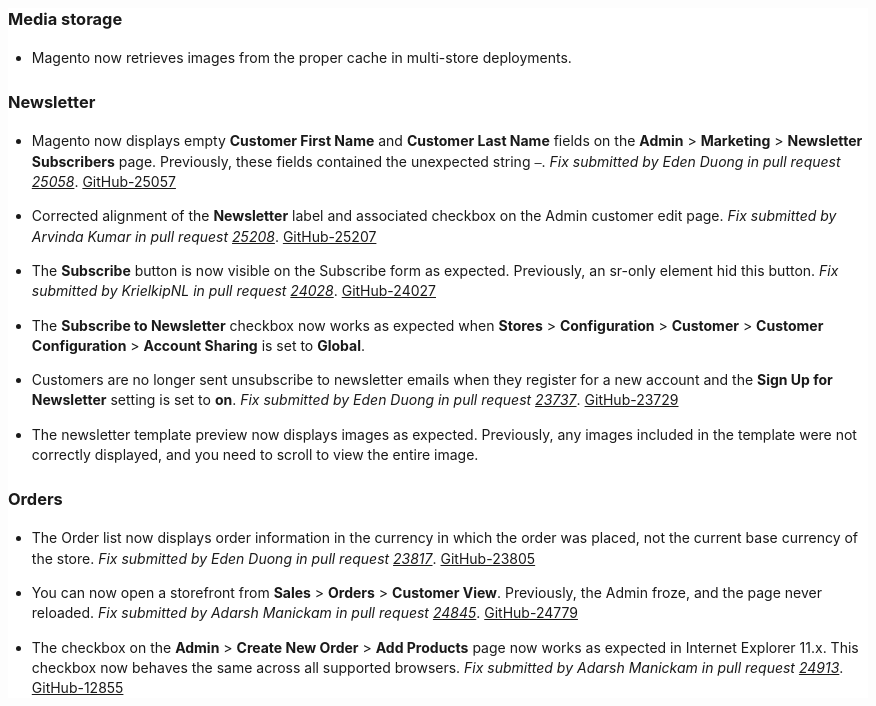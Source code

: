 ### Media storage



*  Magento now retrieves images from the proper cache in multi-store deployments.

### Newsletter



*  Magento now displays empty **Customer First Name** and **Customer Last Name** fields on the **Admin** > **Marketing** > **Newsletter Subscribers** page. Previously, these fields contained the unexpected string `—`. *Fix submitted by Eden Duong in pull request [25058](https://github.com/magento/magento2/pull/25058)*. [GitHub-25057](https://github.com/magento/magento2/issues/25057)



*  Corrected alignment of the **Newsletter** label and associated checkbox on the Admin customer edit page. *Fix submitted by Arvinda Kumar in pull request [25208](https://github.com/magento/magento2/pull/25208)*. [GitHub-25207](https://github.com/magento/magento2/issues/25207)



*  The **Subscribe** button is now visible on the Subscribe form as expected. Previously, an  sr-only element hid this button.  *Fix submitted by KrielkipNL in pull request [24028](https://github.com/magento/magento2/pull/24028)*. [GitHub-24027](https://github.com/magento/magento2/issues/24027)



*  The **Subscribe to Newsletter** checkbox now works as expected when **Stores** > **Configuration** > **Customer** > **Customer Configuration** > **Account Sharing** is set to **Global**.



*  Customers are no longer sent unsubscribe to newsletter emails when they register for a new account and the **Sign Up for Newsletter** setting is set to **on**.  *Fix submitted by Eden Duong in pull request [23737](https://github.com/magento/magento2/pull/23737)*. [GitHub-23729](https://github.com/magento/magento2/issues/23729)



*  The newsletter template preview now displays images as expected. Previously, any images included in the template were not correctly displayed, and you need to scroll to view the entire image.

### Orders



*  The Order list now displays order information in the currency in which the order was placed, not the current base currency of the store. *Fix submitted by Eden Duong in pull request [23817](https://github.com/magento/magento2/pull/23817)*. [GitHub-23805](https://github.com/magento/magento2/issues/23805)



*  You can now open a storefront from **Sales** > **Orders** > **Customer View**. Previously, the Admin froze, and the page never reloaded. *Fix submitted by Adarsh Manickam in pull request [24845](https://github.com/magento/magento2/pull/24845)*. [GitHub-24779](https://github.com/magento/magento2/issues/24779)



*  The checkbox on the **Admin** > **Create New Order** > **Add Products** page now works as expected in Internet Explorer 11.x. This checkbox now behaves the same across all supported browsers. *Fix submitted by Adarsh Manickam in pull request [24913](https://github.com/magento/magento2/pull/24913)*. [GitHub-12855](https://github.com/magento/magento2/issues/12855)
